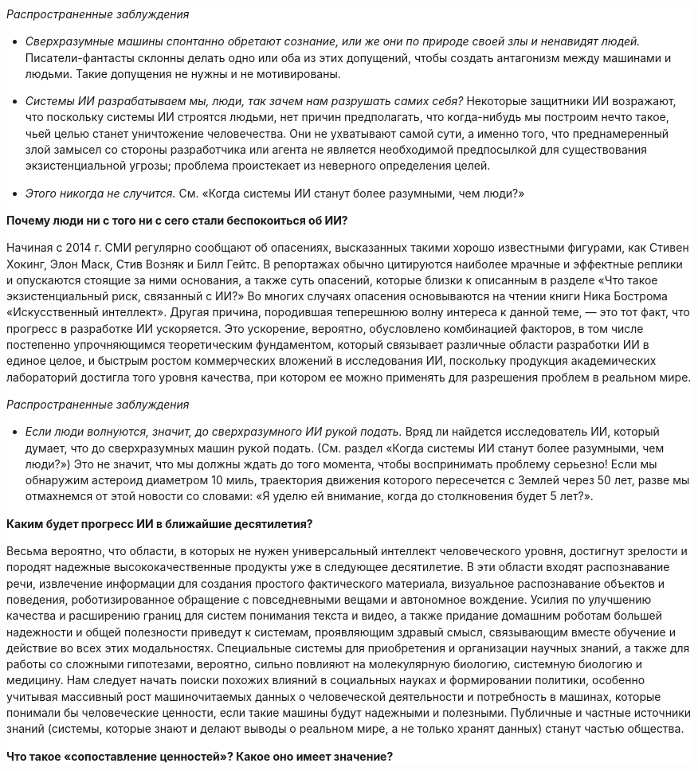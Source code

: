 *Распространенные заблуждения*

* *Сверхразумные машины спонтанно обретают сознание, или же они по природе своей злы и ненавидят людей.* Писатели-фантасты склонны делать одно или оба из этих допущений, чтобы создать антагонизм между машинами и людьми. Такие допущения не нужны и не мотивированы.

* *Системы ИИ разрабатываем мы, люди, так зачем нам разрушать самих себя?* Некоторые защитники ИИ возражают, что поскольку системы ИИ строятся людьми, нет причин предполагать, что когда-нибудь мы построим нечто такое, чьей целью станет уничтожение человечества. Они не ухватывают самой сути, а именно того, что преднамеренный злой замысел со стороны разработчика или агента не является необходимой предпосылкой для существования экзистенциальной угрозы; проблема проистекает из неверного определения целей.

* *Этого никогда не случится.* См. «Когда системы ИИ станут более разумными, чем люди?»

**Почему люди ни с того ни с сего стали беспокоиться об ИИ?**

Начиная с 2014 г. СМИ регулярно сообщают об опасениях, высказанных такими хорошо известными фигурами, как Стивен Хокинг, Элон Маск, Стив Возняк и Билл Гейтс. В репортажах обычно цитируются наиболее мрачные и эффектные реплики и опускаются стоящие за ними основания, а также суть опасений, которые близки к описанным в разделе «Что такое экзистенциальный риск, связанный с ИИ?» Во многих случаях опасения основываются на чтении книги Ника Бострома «Искусственный интеллект». Другая причина, породившая теперешнюю волну интереса к данной теме, — это тот факт, что прогресс в разработке ИИ ускоряется. Это ускорение, вероятно, обусловлено комбинацией факторов, в том числе постепенно упрочняющимся теоретическим фундаментом, который связывает различные области разработки ИИ в единое целое, и быстрым ростом коммерческих вложений в исследования ИИ, поскольку продукция академических лабораторий достигла того уровня качества, при котором ее можно применять для разрешения проблем в реальном мире.

*Распространенные заблуждения*

* *Если люди волнуются, значит, до сверхразумного ИИ рукой подать.* Вряд ли найдется исследователь ИИ, который думает, что до сверхразумных машин рукой подать. (См. раздел «Когда системы ИИ станут более разумными, чем люди?») Это не значит, что мы должны ждать до того момента, чтобы воспринимать проблему серьезно! Если мы обнаружим астероид диаметром 10 миль, траектория движения которого пересечется с Землей через 50 лет, разве мы отмахнемся от этой новости со словами: «Я уделю ей внимание, когда до столкновения будет 5 лет?».

**Каким будет прогресс ИИ в ближайшие десятилетия?**

Весьма вероятно, что области, в которых не нужен универсальный интеллект человеческого уровня, достигнут зрелости и породят надежные высококачественные продукты уже в следующее десятилетие. В эти области входят распознавание речи, извлечение информации для создания простого фактического материала, визуальное распознавание объектов и поведения, роботизированное обращение с повседневными вещами и автономное вождение. Усилия по улучшению качества и расширению границ для систем понимания текста и видео, а также придание домашним роботам большей надежности и общей полезности приведут к системам, проявляющим здравый смысл, связывающим вместе обучение и действие во всех этих модальностях. Специальные системы для приобретения и организации научных знаний, а также для работы со сложными гипотезами, вероятно, сильно повлияют на молекулярную биологию, системную биологию и медицину. Нам следует начать поиски похожих влияний в социальных науках и формировании политики, особенно учитывая массивный рост машиночитаемых данных о человеческой деятельности и потребность в машинах, которые понимали бы человеческие ценности, если такие машины будут надежными и полезными. Публичные и частные источники знаний (системы, которые знают и делают выводы о реальном мире, а не только хранят данных) станут частью общества.

**Что такое «сопоставление ценностей»? Какое оно имеет значение?**
